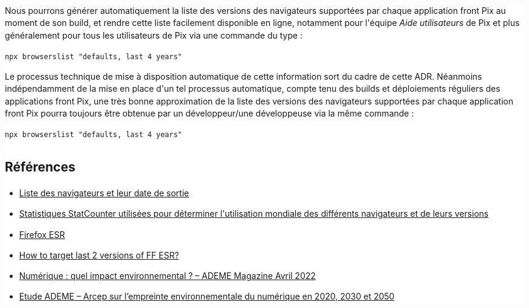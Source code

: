 Nous pourrons générer automatiquement la liste des versions des navigateurs supportées par chaque application front Pix au moment de son build, et rendre cette liste facilement disponible en ligne, notamment pour l'équipe *Aide utilisateurs* de Pix et plus généralement pour tous les utilisateurs de Pix via une commande du type :

```shell
npx browserslist "defaults, last 4 years"
```

Le processus technique de mise à disposition automatique de cette information sort du cadre de cette ADR. Néanmoins indépendamment de la mise en place d'un tel processus automatique, compte tenu des builds et déploiements réguliers des applications front Pix, une très bonne approximation de la liste des versions des navigateurs supportées par chaque application front Pix pourra toujours être obtenue par un développeur/une développeuse via la même commande :

```shell
npx browserslist "defaults, last 4 years"
```


## Références

* [Liste des navigateurs et leur date de sortie](https://en.wikipedia.org/wiki/Timeline_of_web_browsers)

* [Statistiques StatCounter utilisées pour déterminer l'utilisation mondiale des différents navigateurs et de leurs versions](https://gs.statcounter.com/)

* [Firefox ESR](https://support.mozilla.org/fr/kb/passer-firefox-edition-longue-duree-esr)

* [How to target last 2 versions of FF ESR?](https://github.com/browserslist/browserslist/issues/148)

* [Numérique : quel impact environnemental ? – ADEME Magazine Avril 2022](https://infos.ademe.fr/magazine-avril-2022/faits-et-chiffres/numerique-quel-impact-environnemental/)

* [Etude ADEME – Arcep sur l’empreinte environnementale du numérique en 2020, 2030 et 2050](https://www.arcep.fr/la-regulation/grands-dossiers-thematiques-transverses/lempreinte-environnementale-du-numerique/etude-ademe-arcep-empreinte-environnemental-numerique-2020-2030-2050.html)

